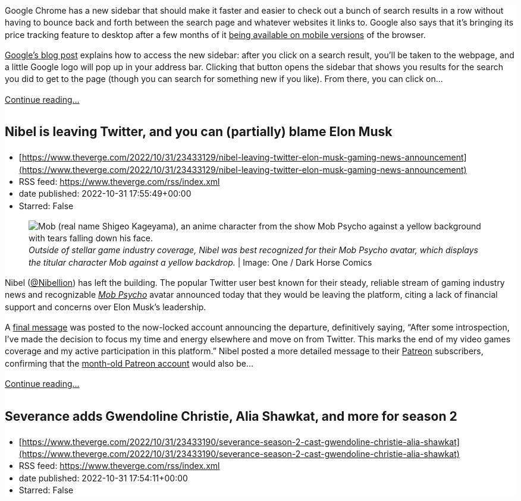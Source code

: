   <p id="MFprTV">Google Chrome has a new sidebar that should make it faster and easier to check out a bunch of search results in a row without having to bounce back and forth between the search page and whatever websites it links to. Google also says that it’s bringing its price tracking feature to desktop after a few months of it <a href="https://support.google.com/chrome/answer/11625545?hl=en&amp;co=GENIE.Platform%3DAndroid&amp;oco=0">being available on mobile versions</a> of the browser.</p>
<p id="WElNSh"><a href="https://www.google.com/intl/en_US/chrome/whats-new/m108/">Google’s blog post</a> explains how to access the new sidebar: after you click on a search result, you’ll be taken to the webpage, and a little Google logo will pop up in your address bar. Clicking that button opens the sidebar that shows you results for the search you did to get to the page (though you can search for something new if you like). From there, you can click on...</p>
  <p>
    <a href="https://www.theverge.com/2022/10/31/23433029/chrome-search-sidebar-results-shopping-track-prices">Continue reading&hellip;</a>
  </p>

## Nibel is leaving Twitter, and you can (partially) blame Elon Musk
 - [https://www.theverge.com/2022/10/31/23433129/nibel-leaving-twitter-elon-musk-gaming-news-announcement](https://www.theverge.com/2022/10/31/23433129/nibel-leaving-twitter-elon-musk-gaming-news-announcement)
 - RSS feed: https://www.theverge.com/rss/index.xml
 - date published: 2022-10-31 17:55:49+00:00
 - Starred: False

<figure>
      <img alt="Mob (real name Shigeo Kageyama), an anime character from the show Mob Psycho against a yellow background with tears falling down his face." src="https://cdn.vox-cdn.com/thumbor/F8vZkuQEaE0O4vPfRy7WpxJrRG4=/0x467:3200x2600/1310x873/cdn.vox-cdn.com/uploads/chorus_image/image/71566569/Nibel.0.jpg" />
        <figcaption><em>Outside of stellar game industry coverage, Nibel was best recognized for their Mob Psycho avatar, which displays the titular character Mob against a yellow backdrop.</em> | Image: One / Dark Horse Comics</figcaption>
    </figure>

  <p id="6qppYg">Nibel (<a href="https://twitter.com/Nibellion">@Nibellion</a>) has left the building. The popular Twitter user best known for their steady, reliable stream of gaming industry news and recognizable <a href="https://www.imdb.com/title/tt5897304/"><em>Mob Psycho</em></a> avatar announced today that they would be leaving the platform, citing a lack of financial support and concerns over Elon Musk’s leadership.</p>
<p id="iW0nug">A <a href="https://twitter.com/Nibellion/status/1587052270151208963">final message</a> was posted to the now-locked account announcing the departure, definitively saying, “After some introspection, I’ve made the decision to focus my time and energy elsewhere and move on from Twitter. This marks the end of my video games coverage and my active participation in this platform.” Nibel posted a more detailed message to their <a href="https://www.patreon.com/nibellion">Patreon</a> subscribers, confirming that the <a href="https://twitter.com/nibellion/status/1575515830099533826">month-old Patreon account</a> would also be...</p>
  <p>
    <a href="https://www.theverge.com/2022/10/31/23433129/nibel-leaving-twitter-elon-musk-gaming-news-announcement">Continue reading&hellip;</a>
  </p>

## Severance adds Gwendoline Christie, Alia Shawkat, and more for season 2
 - [https://www.theverge.com/2022/10/31/23433190/severance-season-2-cast-gwendoline-christie-alia-shawkat](https://www.theverge.com/2022/10/31/23433190/severance-season-2-cast-gwendoline-christie-alia-shawkat)
 - RSS feed: https://www.theverge.com/rss/index.xml
 - date published: 2022-10-31 17:54:11+00:00
 - Starred: False
